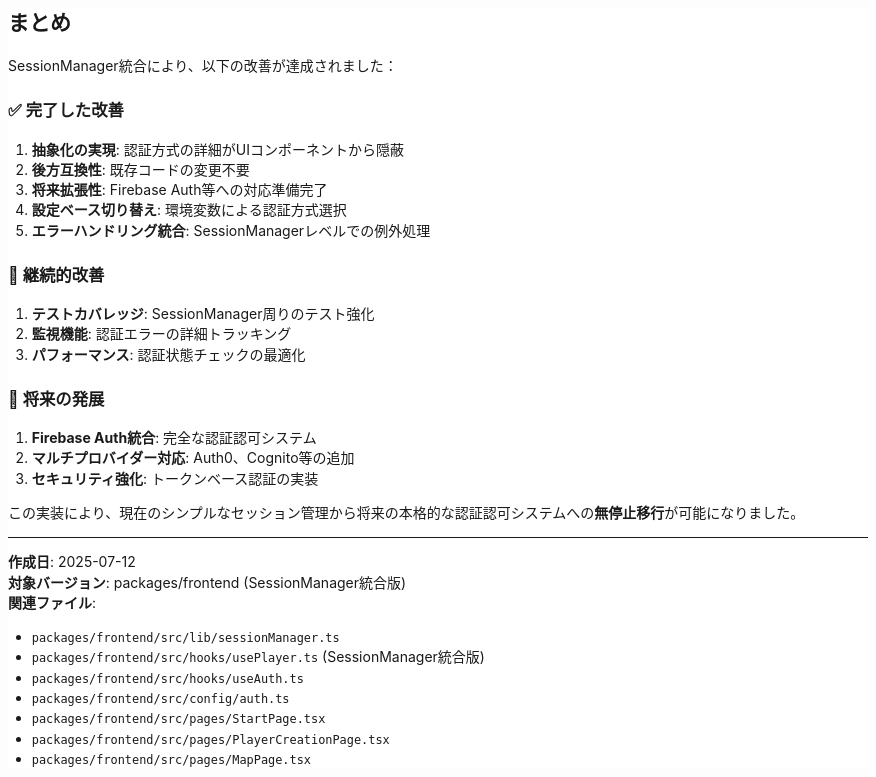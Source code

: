## まとめ

SessionManager統合により、以下の改善が達成されました：

### ✅ **完了した改善**
1. **抽象化の実現**: 認証方式の詳細がUIコンポーネントから隠蔽
2. **後方互換性**: 既存コードの変更不要
3. **将来拡張性**: Firebase Auth等への対応準備完了
4. **設定ベース切り替え**: 環境変数による認証方式選択
5. **エラーハンドリング統合**: SessionManagerレベルでの例外処理

### 🔄 **継続的改善**
1. **テストカバレッジ**: SessionManager周りのテスト強化
2. **監視機能**: 認証エラーの詳細トラッキング
3. **パフォーマンス**: 認証状態チェックの最適化

### 🚀 **将来の発展**
1. **Firebase Auth統合**: 完全な認証認可システム
2. **マルチプロバイダー対応**: Auth0、Cognito等の追加
3. **セキュリティ強化**: トークンベース認証の実装

この実装により、現在のシンプルなセッション管理から将来の本格的な認証認可システムへの**無停止移行**が可能になりました。

---

**作成日**: 2025-07-12  
**対象バージョン**: packages/frontend (SessionManager統合版)  
**関連ファイル**: 
- `packages/frontend/src/lib/sessionManager.ts`
- `packages/frontend/src/hooks/usePlayer.ts` (SessionManager統合版)
- `packages/frontend/src/hooks/useAuth.ts`
- `packages/frontend/src/config/auth.ts`
- `packages/frontend/src/pages/StartPage.tsx`
- `packages/frontend/src/pages/PlayerCreationPage.tsx`
- `packages/frontend/src/pages/MapPage.tsx`